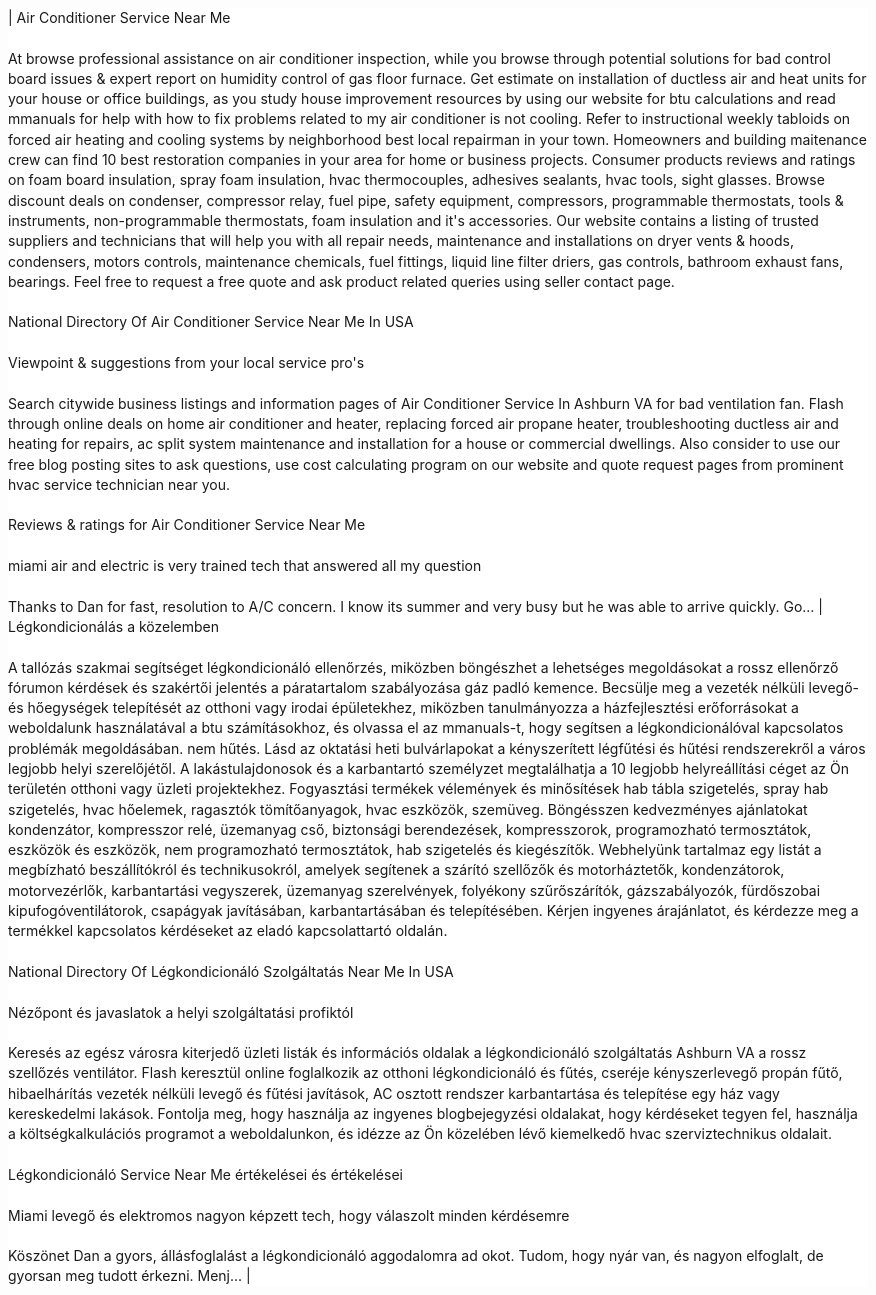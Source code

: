 | Air Conditioner Service Near Me<br/><br/>At  browse professional assistance on air conditioner inspection, while you browse through potential solutions for bad control board issues & expert report on humidity control of gas floor furnace. Get estimate on installation of ductless air and heat units for your house or office buildings, as you study house improvement resources by using our website for btu calculations and read mmanuals for help with how to fix problems related to my air conditioner is not cooling. Refer to instructional weekly tabloids on forced air heating and cooling systems by neighborhood best local repairman in your town. Homeowners and building maitenance crew can find 10 best restoration companies in your area for home or business projects. Consumer products reviews and ratings on foam board insulation, spray foam insulation, hvac thermocouples, adhesives sealants, hvac tools, sight glasses. Browse discount deals on condenser, compressor relay, fuel pipe, safety equipment, compressors, programmable thermostats, tools & instruments, non-programmable thermostats, foam insulation and it's accessories. Our website contains a listing of trusted suppliers and technicians that will help you with all repair needs, maintenance and installations on dryer vents & hoods, condensers, motors controls, maintenance chemicals, fuel fittings, liquid line filter driers, gas controls, bathroom exhaust fans, bearings. Feel free to request a free quote and ask product related queries using seller contact page.<br/><br/>National Directory Of Air Conditioner Service Near Me In USA<br/><br/>Viewpoint & suggestions from your local service pro's<br/><br/>Search citywide business listings and information pages of Air Conditioner Service In Ashburn VA for bad ventilation fan. Flash through online deals on home air conditioner and heater, replacing forced air propane heater, troubleshooting ductless air and heating for repairs, ac split system maintenance and installation for a house or commercial dwellings. Also consider to use our free blog posting sites to ask questions, use cost calculating program on our website and quote request pages from prominent hvac service technician near you.<br/><br/>Reviews & ratings for Air Conditioner Service Near Me<br/><br/>miami air and electric is very trained tech that answered all my question<br/><br/>Thanks to Dan for fast, resolution to A/C concern. I know its summer and very busy but he was able to arrive quickly. Go... | Légkondicionálás a közelemben<br/><br/>A tallózás szakmai segítséget légkondicionáló ellenőrzés, miközben böngészhet a lehetséges megoldásokat a rossz ellenőrző fórumon kérdések és szakértői jelentés a páratartalom szabályozása gáz padló kemence. Becsülje meg a vezeték nélküli levegő- és hőegységek telepítését az otthoni vagy irodai épületekhez, miközben tanulmányozza a házfejlesztési erőforrásokat a weboldalunk használatával a btu számításokhoz, és olvassa el az mmanuals-t, hogy segítsen a légkondicionálóval kapcsolatos problémák megoldásában. nem hűtés. Lásd az oktatási heti bulvárlapokat a kényszerített légfűtési és hűtési rendszerekről a város legjobb helyi szerelőjétől. A lakástulajdonosok és a karbantartó személyzet megtalálhatja a 10 legjobb helyreállítási céget az Ön területén otthoni vagy üzleti projektekhez. Fogyasztási termékek vélemények és minősítések hab tábla szigetelés, spray hab szigetelés, hvac hőelemek, ragasztók tömítőanyagok, hvac eszközök, szemüveg. Böngésszen kedvezményes ajánlatokat kondenzátor, kompresszor relé, üzemanyag cső, biztonsági berendezések, kompresszorok, programozható termosztátok, eszközök és eszközök, nem programozható termosztátok, hab szigetelés és kiegészítők. Webhelyünk tartalmaz egy listát a megbízható beszállítókról és technikusokról, amelyek segítenek a szárító szellőzők és motorháztetők, kondenzátorok, motorvezérlők, karbantartási vegyszerek, üzemanyag szerelvények, folyékony szűrőszárítók, gázszabályozók, fürdőszobai kipufogóventilátorok, csapágyak javításában, karbantartásában és telepítésében. Kérjen ingyenes árajánlatot, és kérdezze meg a termékkel kapcsolatos kérdéseket az eladó kapcsolattartó oldalán.<br/><br/>National Directory Of Légkondicionáló Szolgáltatás Near Me In USA<br/><br/>Nézőpont és javaslatok a helyi szolgáltatási profiktól<br/><br/>Keresés az egész városra kiterjedő üzleti listák és információs oldalak a légkondicionáló szolgáltatás Ashburn VA a rossz szellőzés ventilátor. Flash keresztül online foglalkozik az otthoni légkondicionáló és fűtés, cseréje kényszerlevegő propán fűtő, hibaelhárítás vezeték nélküli levegő és fűtési javítások, AC osztott rendszer karbantartása és telepítése egy ház vagy kereskedelmi lakások. Fontolja meg, hogy használja az ingyenes blogbejegyzési oldalakat, hogy kérdéseket tegyen fel, használja a költségkalkulációs programot a weboldalunkon, és idézze az Ön közelében lévő kiemelkedő hvac szerviztechnikus oldalait.<br/><br/>Légkondicionáló Service Near Me értékelései és értékelései<br/><br/>Miami levegő és elektromos nagyon képzett tech, hogy válaszolt minden kérdésemre<br/><br/>Köszönet Dan a gyors, állásfoglalást a légkondicionáló aggodalomra ad okot. Tudom, hogy nyár van, és nagyon elfoglalt, de gyorsan meg tudott érkezni. Menj... |